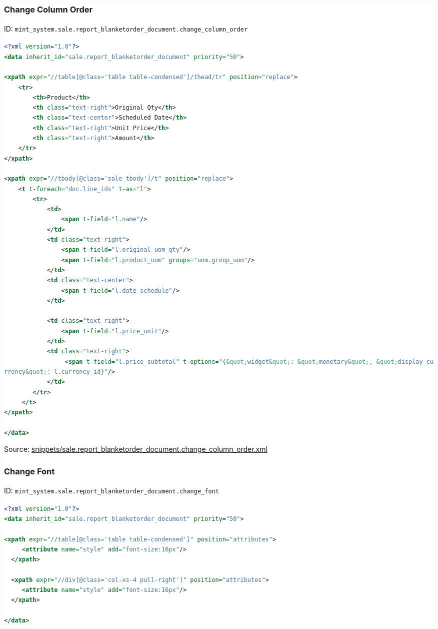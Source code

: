 ### Change Column Order  
ID: `mint_system.sale.report_blanketorder_document.change_column_order`  
```xml
<?xml version="1.0"?>
<data inherit_id="sale.report_blanketorder_document" priority="50">
  
<xpath expr="//table[@class='table table-condensed']/thead/tr" position="replace">
    <tr>
        <th>Product</th>
        <th class="text-right">Original Qty</th>
        <th class="text-center">Scheduled Date</th>
        <th class="text-right">Unit Price</th>
        <th class="text-right">Amount</th>
    </tr>
</xpath>
  
<xpath expr="//tbody[@class='sale_tbody']/t" position="replace">
    <t t-foreach="doc.line_ids" t-as="l">
        <tr>
            <td>
                <span t-field="l.name"/>
            </td>
            <td class="text-right">
                <span t-field="l.original_uom_qty"/>
                <span t-field="l.product_uom" groups="uom.group_uom"/>
            </td>
            <td class="text-center">
                <span t-field="l.date_schedule"/>
            </td>
                                
            <td class="text-right">
                <span t-field="l.price_unit"/>
            </td>
            <td class="text-right">
                 <span t-field="l.price_subtotal" t-options="{&quot;widget&quot;: &quot;monetary&quot;, &quot;display_currency&quot;: l.currency_id}"/>
            </td>
        </tr>
     </t>
</xpath>

</data>
```
Source: [snippets/sale.report_blanketorder_document.change_column_order.xml](https://github.com/Mint-System/Odoo-Development/tree/14.0/snippets/sale.report_blanketorder_document.change_column_order.xml)

### Change Font  
ID: `mint_system.sale.report_blanketorder_document.change_font`  
```xml
<?xml version="1.0"?>
<data inherit_id="sale.report_blanketorder_document" priority="50">

<xpath expr="//table[@class='table table-condensed']" position="attributes">
     <attribute name="style" add="font-size:16px"/>
  </xpath>

  <xpath expr="//div[@class='col-xs-4 pull-right']" position="attributes">
     <attribute name="style" add="font-size:16px"/>
  </xpath>

</data>

```